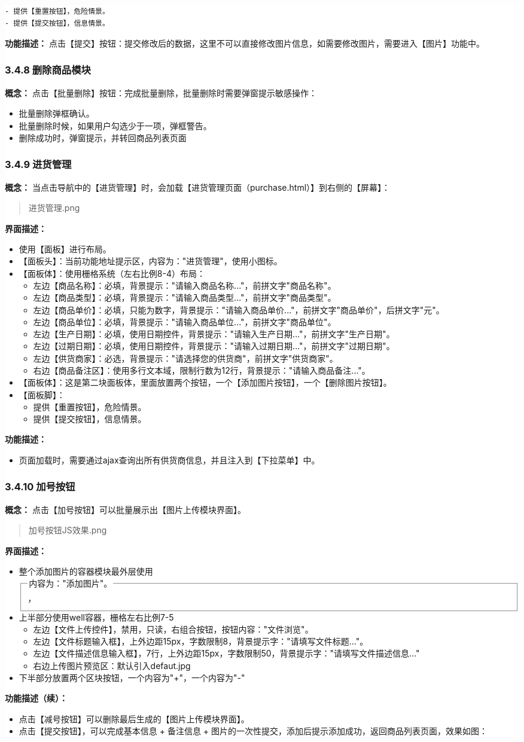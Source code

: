     - 提供【重置按钮】，危险情景。
    - 提供【提交按钮】，信息情景。

**功能描述：** 点击【提交】按钮：提交修改后的数据，这里不可以直接修改图片信息，如需要修改图片，需要进入【图片】功能中。

### 3.4.8 删除商品模块

**概念：** 点击【批量删除】按钮：完成批量删除，批量删除时需要弹窗提示敏感操作：
- 批量删除弹框确认。
- 批量删除时候，如果用户勾选少于一项，弹框警告。
- 删除成功时，弹窗提示，并转回商品列表页面

### 3.4.9 进货管理

**概念：** 当点击导航中的【进货管理】时，会加载【进货管理页面（purchase.html）】到右侧的【屏幕】：

> 进货管理.png

**界面描述：**
- 使用【面板】进行布局。
- 【面板头】：当前功能地址提示区，内容为："进货管理"，使用小图标。
- 【面板体】：使用栅格系统（左右比例8-4）布局：
    - 左边【商品名称】：必填，背景提示："请输入商品名称..."，前拼文字"商品名称"。
    - 左边【商品类型】：必填，背景提示："请输入商品类型..."，前拼文字"商品类型"。
    - 左边【商品单价】：必填，只能为数字，背景提示："请输入商品单价..."，前拼文字"商品单价"，后拼文字"元"。
    - 左边【商品单位】：必填，背景提示："请输入商品单位..."，前拼文字"商品单位"。
    - 左边【生产日期】：必填，使用日期控件，背景提示："请输入生产日期..."，前拼文字"生产日期"。
    - 左边【过期日期】：必填，使用日期控件，背景提示："请输入过期日期..."，前拼文字"过期日期"。
    - 左边【供货商家】：必选，背景提示："请选择您的供货商"，前拼文字"供货商家"。
    - 右边【商品备注区】：使用多行文本域，限制行数为12行，背景提示："请输入商品备注..."。
- 【面板体】：这是第二块面板体，里面放置两个按钮，一个【添加图片按钮】，一个【删除图片按钮】。
- 【面板脚】：
    - 提供【重置按钮】，危险情景。
    - 提供【提交按钮】，信息情景。

**功能描述：**
- 页面加载时，需要通过ajax查询出所有供货商信息，并且注入到【下拉菜单】中。

### 3.4.10 加号按钮

**概念：** 点击【加号按钮】可以批量展示出【图片上传模块界面】。

> 加号按钮JS效果.png

**界面描述：**
- 整个添加图片的容器模块最外层使用<fieldset>，<legend>内容为："添加图片"。
- 上半部分使用well容器，栅格左右比例7-5
    - 左边【文件上传控件】，禁用，只读，右组合按钮，按钮内容："文件浏览"。
    - 左边【文件标题输入框】，上外边距15px，字数限制8，背景提示字："请填写文件标题..."。
    - 左边【文件描述信息输入框】，7行，上外边距15px，字数限制50，背景提示字："请填写文件描述信息..."
    - 右边上传图片预览区：默认引入defaut.jpg
- 下半部分放置两个区块按钮，一个内容为"+"，一个内容为"-"

**功能描述（续）：**
- 点击【减号按钮】可以删除最后生成的【图片上传模块界面】。
- 点击【提交按钮】，可以完成基本信息 + 备注信息 + 图片的一次性提交，添加后提示添加成功，返回商品列表页面，效果如图：
